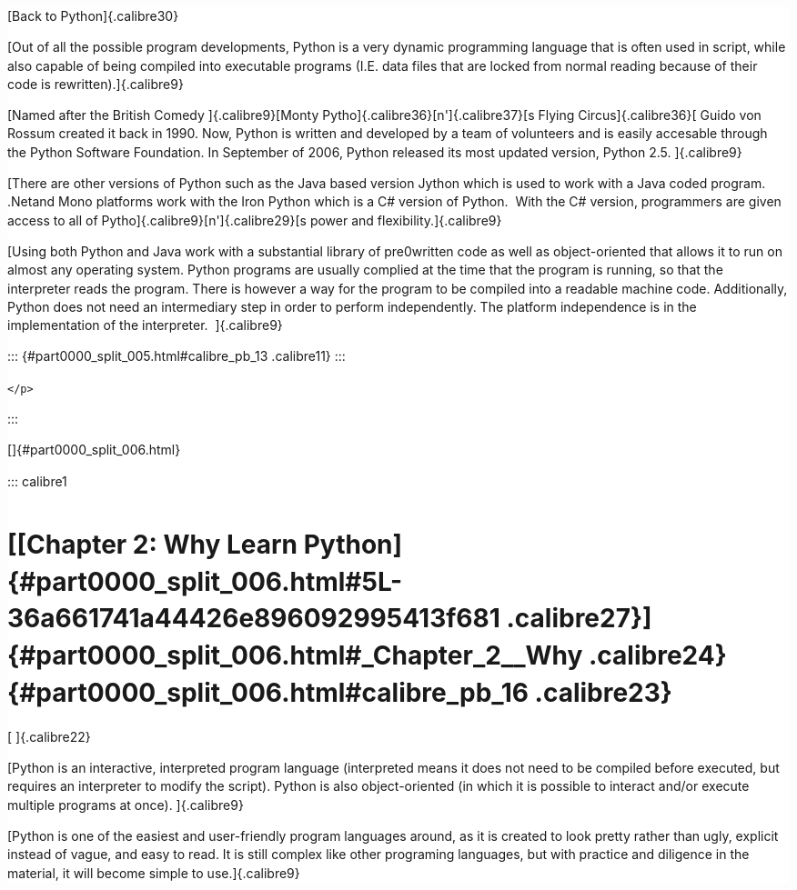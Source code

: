 [Back to Python]{.calibre30}

[Out of all the possible program developments, Python is a very dynamic
programming language that is often used in script, while also capable of
being compiled into executable programs (I.E. data files that are locked
from normal reading because of their code is rewritten).]{.calibre9}

[Named after the British Comedy ]{.calibre9}[Monty
Pytho]{.calibre36}[n']{.calibre37}[s Flying Circus]{.calibre36}[ Guido
von Rossum created it back in 1990. Now, Python is written and developed
by a team of volunteers and is easily accesable through the Python
Software Foundation. In September of 2006, Python released its most
updated version, Python 2.5. ]{.calibre9}

[There are other versions of Python such as the Java based version
Jython which is used to work with a Java coded program. .Netand Mono
platforms work with the Iron Python which is a C# version of Python. 
With the C# version, programmers are given access to all of
Pytho]{.calibre9}[n']{.calibre29}[s power and flexibility.]{.calibre9}

[Using both Python and Java work with a substantial library of
pre0written code as well as object-oriented that allows it to run on
almost any operating system. Python programs are usually complied at the
time that the program is running, so that the interpreter reads the
program. There is however a way for the program to be compiled into a
readable machine code. Additionally, Python does not need an
intermediary step in order to perform independently. The platform
independence is in the implementation of the interpreter.  ]{.calibre9}

::: {#part0000_split_005.html#calibre_pb_13 .calibre11}
:::

```{=html}
</p>
```
:::

[]{#part0000_split_006.html}

::: calibre1
# [[Chapter 2: Why Learn Python]{#part0000_split_006.html#5L-36a661741a44426e896092995413f681 .calibre27}]{#part0000_split_006.html#_Chapter_2__Why .calibre24} {#part0000_split_006.html#calibre_pb_16 .calibre23}

[ ]{.calibre22}

[Python is an interactive, interpreted program language (interpreted
means it does not need to be compiled before executed, but requires an
interpreter to modify the script). Python is also object-oriented (in
which it is possible to interact and/or execute multiple programs at
once). ]{.calibre9}

[Python is one of the easiest and user-friendly program languages
around, as it is created to look pretty rather than ugly, explicit
instead of vague, and easy to read. It is still complex like other
programing languages, but with practice and diligence in the material,
it will become simple to use.]{.calibre9}
